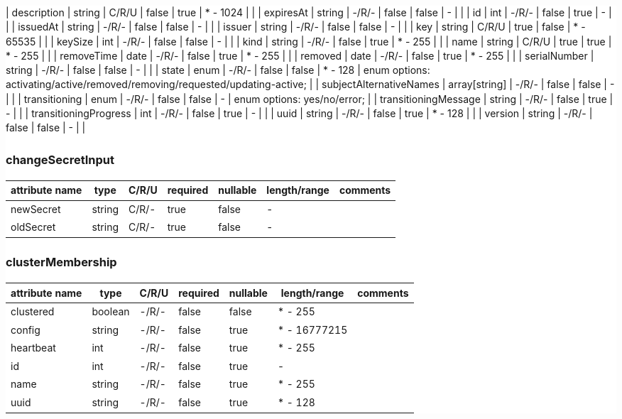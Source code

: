 | description | string | C/R/U | false | true | \* - 1024 |  |
| expiresAt | string | -/R/- | false | false | - |  |
| id | int | -/R/- | false | true | - |  |
| issuedAt | string | -/R/- | false | false | - |  |
| issuer | string | -/R/- | false | false | - |  |
| key | string | C/R/U | true | false | \* - 65535 |  |
| keySize | int | -/R/- | false | false | - |  |
| kind | string | -/R/- | false | true | \* - 255 |  |
| name | string | C/R/U | true | true | \* - 255 |  |
| removeTime | date | -/R/- | false | true | \* - 255 |  |
| removed | date | -/R/- | false | true | \* - 255 |  |
| serialNumber | string | -/R/- | false | false | - |  |
| state | enum | -/R/- | false | false | \* - 128 | enum options: activating/active/removed/removing/requested/updating-active;  |
| subjectAlternativeNames | array[string] | -/R/- | false | false | - |  |
| transitioning | enum | -/R/- | false | false | - | enum options: yes/no/error;  |
| transitioningMessage | string | -/R/- | false | true | - |  |
| transitioningProgress | int | -/R/- | false | true | - |  |
| uuid | string | -/R/- | false | true | \* - 128 |  |
| version | string | -/R/- | false | false | - |  |

### changeSecretInput
  
| attribute name | type | C/R/U | required | nullable | length/range | comments |
| --- | --- | --- | --- | --- | --- | --- |
| newSecret | string | C/R/- | true | false | - |  |
| oldSecret | string | C/R/- | true | false | - |  |

### clusterMembership
  
| attribute name | type | C/R/U | required | nullable | length/range | comments |
| --- | --- | --- | --- | --- | --- | --- |
| clustered | boolean | -/R/- | false | false | \* - 255 |  |
| config | string | -/R/- | false | true | \* - 16777215 |  |
| heartbeat | int | -/R/- | false | true | \* - 255 |  |
| id | int | -/R/- | false | true | - |  |
| name | string | -/R/- | false | true | \* - 255 |  |
| uuid | string | -/R/- | false | true | \* - 128 |  |
